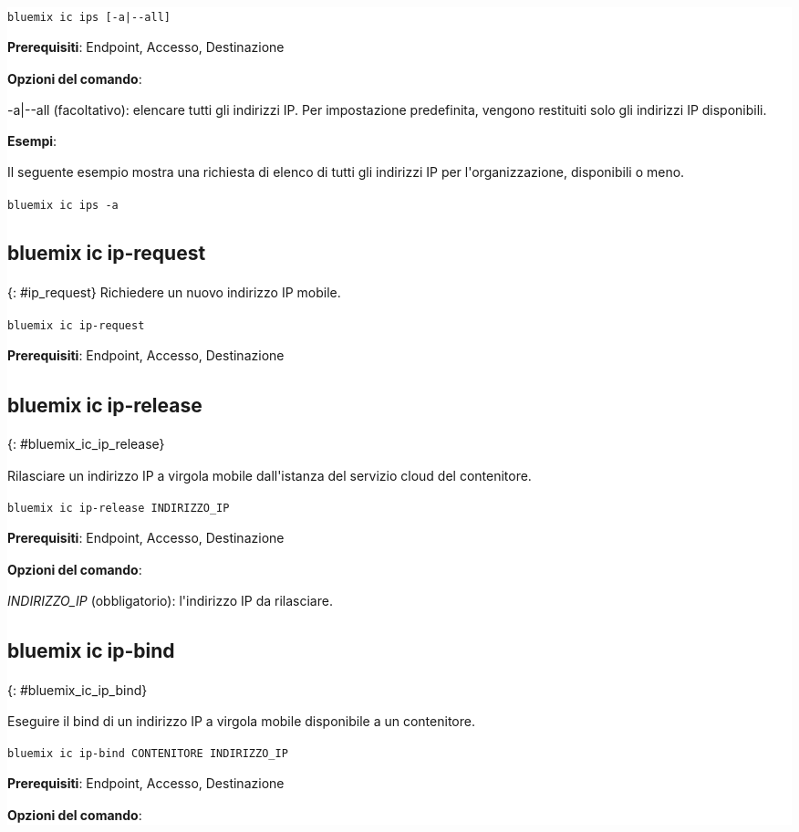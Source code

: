 ```
bluemix ic ips [-a|--all]
```

**Prerequisiti**:  Endpoint, Accesso, Destinazione

**Opzioni del comando**:

-a|--all  (facoltativo):  elencare tutti gli indirizzi IP. Per impostazione predefinita,
vengono restituiti solo gli indirizzi IP disponibili.

**Esempi**:

Il seguente esempio mostra una richiesta di elenco di tutti gli indirizzi IP per l'organizzazione, disponibili o meno.
```
bluemix ic ips -a
```


## bluemix ic ip-request
{: #ip_request}
Richiedere un nuovo indirizzo IP mobile.

```
bluemix ic ip-request
```

**Prerequisiti**:  Endpoint, Accesso, Destinazione


## bluemix ic ip-release
{: #bluemix_ic_ip_release}

Rilasciare un indirizzo IP a virgola mobile dall'istanza del servizio cloud del contenitore.

```
bluemix ic ip-release INDIRIZZO_IP
```

**Prerequisiti**:  Endpoint, Accesso, Destinazione

**Opzioni del comando**:

*INDIRIZZO_IP*  (obbligatorio):  l'indirizzo IP da rilasciare.


## bluemix ic ip-bind
{: #bluemix_ic_ip_bind}

Eseguire il bind di un indirizzo IP a virgola mobile disponibile a un contenitore.

```
bluemix ic ip-bind CONTENITORE INDIRIZZO_IP
```

**Prerequisiti**:  Endpoint, Accesso, Destinazione

**Opzioni del comando**:
